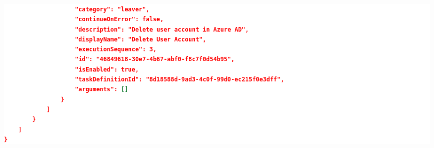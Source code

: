 ```json
                    "category": "leaver",
                    "continueOnError": false,
                    "description": "Delete user account in Azure AD",
                    "displayName": "Delete User Account",
                    "executionSequence": 3,
                    "id": "46849618-30e7-4b67-abf0-f8c7f0d54b95",
                    "isEnabled": true,
                    "taskDefinitionId": "8d18588d-9ad3-4c0f-99d0-ec215f0e3dff",
                    "arguments": []
                }
            ]
        }
    ]
}
```
